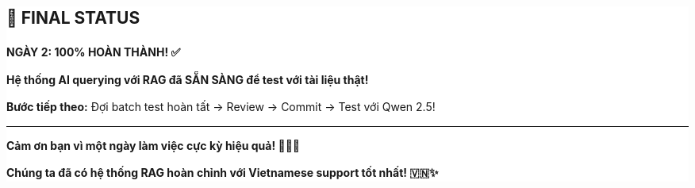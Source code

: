 
## 🎊 FINAL STATUS

**NGÀY 2: 100% HOÀN THÀNH! ✅**

**Hệ thống AI querying với RAG đã SẴN SÀNG để test với tài liệu thật!**

**Bước tiếp theo:** Đợi batch test hoàn tất → Review → Commit → Test với Qwen 2.5!

---

**Cảm ơn bạn vì một ngày làm việc cực kỳ hiệu quả! 🚀😊🎉**

**Chúng ta đã có hệ thống RAG hoàn chỉnh với Vietnamese support tốt nhất! 🇻🇳✨**
